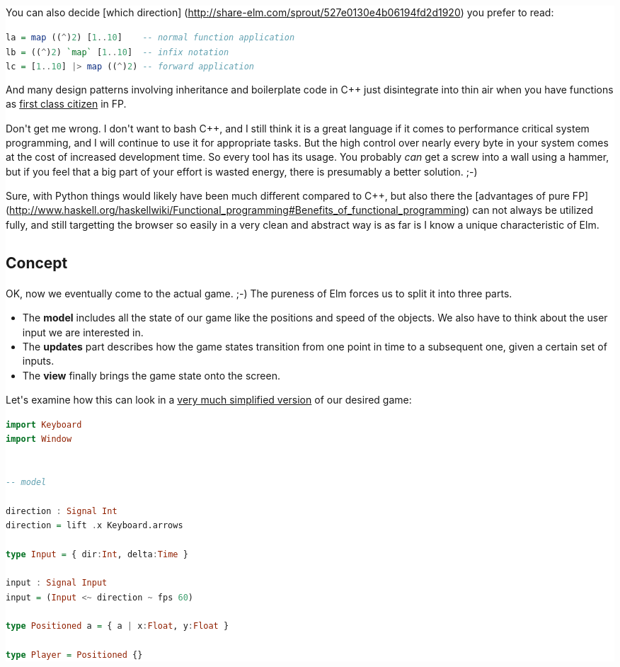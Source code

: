 You can also decide [which direction]
(http://share-elm.com/sprout/527e0130e4b06194fd2d1920) you prefer to read:

```haskell
la = map ((^)2) [1..10]    -- normal function application
lb = ((^)2) `map` [1..10]  -- infix notation
lc = [1..10] |> map ((^)2) -- forward application
```

And many design patterns involving inheritance and boilerplate
code in C++ just disintegrate into thin air when you have functions as [first
class citizen](http://en.wikipedia.org/wiki/First-class_function) in FP.

Don't get me wrong. I don't want to bash C++, and I
still think it is a great language if it comes to performance critical system
programming, and I will continue to use it for appropriate tasks. But the high
control over nearly every byte in your system comes at the cost of increased
development time. So every tool has its usage. You probably *can* get a screw
into a wall using a hammer, but if you feel that a big part of your effort is
wasted energy, there is presumably a better solution. ;-)

Sure, with Python things would likely have been much different
compared to C++, but also there the [advantages of pure FP]
(http://www.haskell.org/haskellwiki/Functional_programming#Benefits_of_functional_programming)
can not always be utilized fully, and still targetting the browser so easily
in a very clean and abstract way is as far is I know a unique characteristic
of Elm.


## Concept

OK, now we eventually come to
the actual game. ;-)
The pureness of Elm forces us to split it into three
parts.

*   The **model** includes all the state of our game like the
positions and speed of the objects. We also have to think about the user input
we are interested in.
*   The **updates** part describes how the game states
transition from one point in time to a subsequent one, given a certain set of
inputs.
*   The **view** finally brings the game state onto the
screen.

Let's examine how this can look in a [very much simplified
version](http://share-elm.com/sprout/527ac4dde4b06194fd2d16ed) of our desired
game:

```haskell
import Keyboard
import Window


-- model

direction : Signal Int
direction = lift .x Keyboard.arrows

type Input = { dir:Int, delta:Time }

input : Signal Input
input = (Input <~ direction ~ fps 60)

type Positioned a = { a | x:Float, y:Float }

type Player = Positioned {}

```